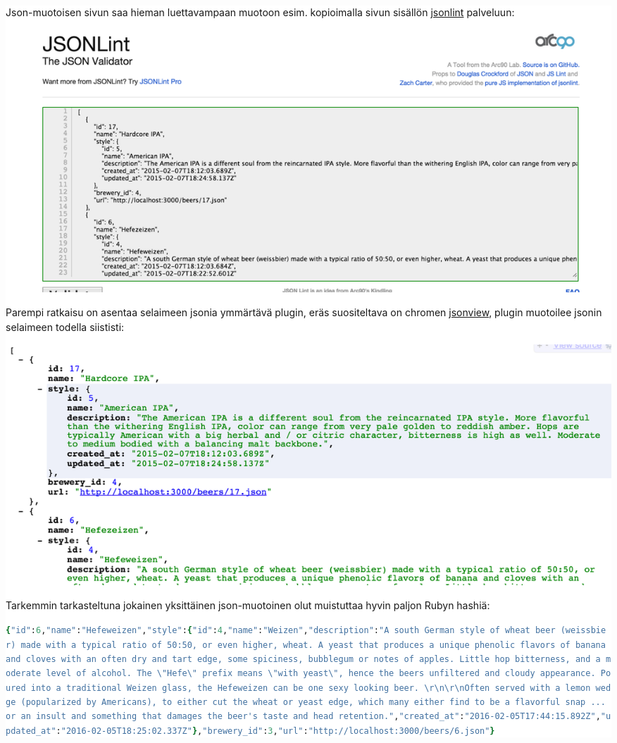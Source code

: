 Json-muotoisen sivun saa hieman luettavampaan muotoon esim. kopioimalla sivun sisällön [jsonlint](http://jsonlint.com/) palveluun:

![kuva](https://github.com/mluukkai/WebPalvelinohjelmointi2016/raw/master/images/ratebeer-w7-3.png)

Parempi ratkaisu on asentaa selaimeen jsonia ymmärtävä plugin, eräs suositeltava on chromen [jsonview](https://chrome.google.com/webstore/detail/jsonview/chklaanhfefbnpoihckbnefhakgolnmc), plugin muotoilee jsonin selaimeen todella siististi:

![kuva](https://github.com/mluukkai/WebPalvelinohjelmointi2016/raw/master/images/ratebeer-w7-4.png)

Tarkemmin tarkasteltuna jokainen yksittäinen json-muotoinen olut muistuttaa hyvin paljon Rubyn hashiä:

```ruby
{"id":6,"name":"Hefeweizen","style":{"id":4,"name":"Weizen","description":"A south German style of wheat beer (weissbier) made with a typical ratio of 50:50, or even higher, wheat. A yeast that produces a unique phenolic flavors of banana and cloves with an often dry and tart edge, some spiciness, bubblegum or notes of apples. Little hop bitterness, and a moderate level of alcohol. The \"Hefe\" prefix means \"with yeast\", hence the beers unfiltered and cloudy appearance. Poured into a traditional Weizen glass, the Hefeweizen can be one sexy looking beer. \r\n\r\nOften served with a lemon wedge (popularized by Americans), to either cut the wheat or yeast edge, which many either find to be a flavorful snap ... or an insult and something that damages the beer's taste and head retention.","created_at":"2016-02-05T17:44:15.892Z","updated_at":"2016-02-05T18:25:02.337Z"},"brewery_id":3,"url":"http://localhost:3000/beers/6.json"}
```
